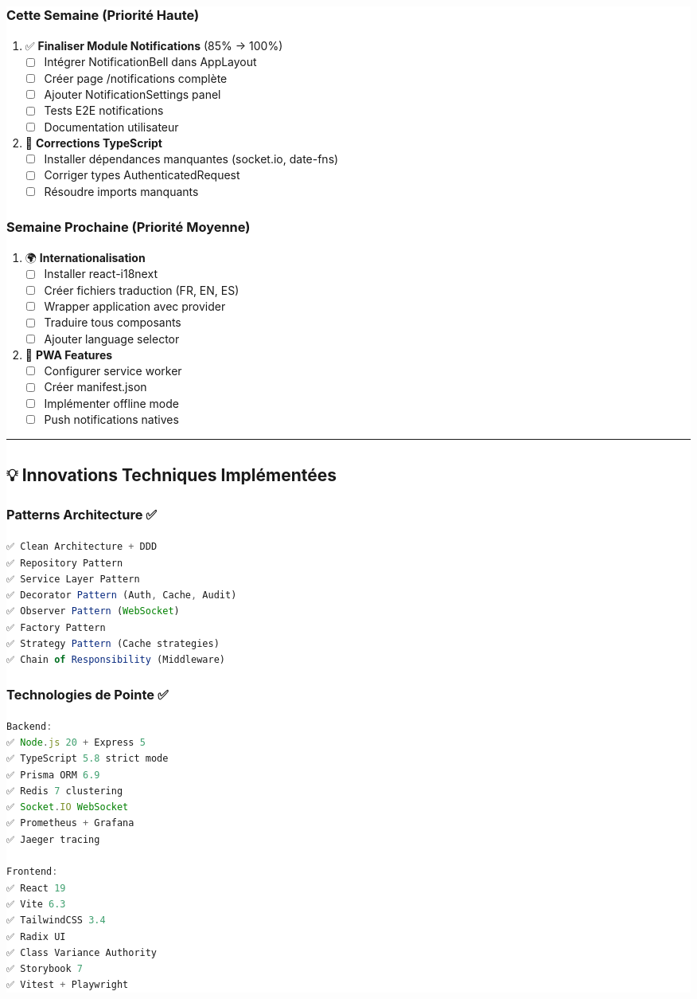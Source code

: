 ### Cette Semaine (Priorité Haute)
1. ✅ **Finaliser Module Notifications** (85% → 100%)
   - [ ] Intégrer NotificationBell dans AppLayout
   - [ ] Créer page /notifications complète
   - [ ] Ajouter NotificationSettings panel
   - [ ] Tests E2E notifications
   - [ ] Documentation utilisateur

2. 🔧 **Corrections TypeScript**
   - [ ] Installer dépendances manquantes (socket.io, date-fns)
   - [ ] Corriger types AuthenticatedRequest
   - [ ] Résoudre imports manquants

### Semaine Prochaine (Priorité Moyenne)
1. 🌍 **Internationalisation**
   - [ ] Installer react-i18next
   - [ ] Créer fichiers traduction (FR, EN, ES)
   - [ ] Wrapper application avec provider
   - [ ] Traduire tous composants
   - [ ] Ajouter language selector

2. 📱 **PWA Features**
   - [ ] Configurer service worker
   - [ ] Créer manifest.json
   - [ ] Implémenter offline mode
   - [ ] Push notifications natives

---

## 💡 **Innovations Techniques Implémentées**

### Patterns Architecture ✅
```typescript
✅ Clean Architecture + DDD
✅ Repository Pattern
✅ Service Layer Pattern
✅ Decorator Pattern (Auth, Cache, Audit)
✅ Observer Pattern (WebSocket)
✅ Factory Pattern
✅ Strategy Pattern (Cache strategies)
✅ Chain of Responsibility (Middleware)
```

### Technologies de Pointe ✅
```typescript
Backend:
✅ Node.js 20 + Express 5
✅ TypeScript 5.8 strict mode
✅ Prisma ORM 6.9
✅ Redis 7 clustering
✅ Socket.IO WebSocket
✅ Prometheus + Grafana
✅ Jaeger tracing

Frontend:
✅ React 19
✅ Vite 6.3
✅ TailwindCSS 3.4
✅ Radix UI
✅ Class Variance Authority
✅ Storybook 7
✅ Vitest + Playwright
```
